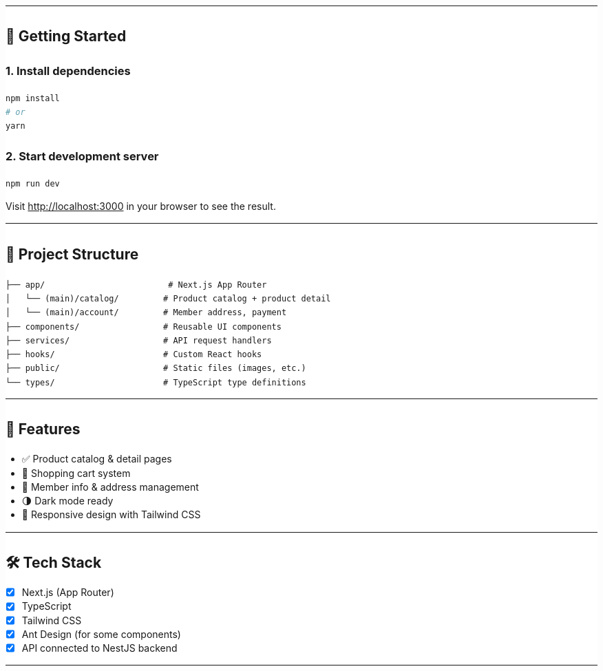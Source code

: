 
---

## 🚀 Getting Started

### 1. Install dependencies

```bash
npm install
# or
yarn
```

### 2. Start development server

```bash
npm run dev
```

Visit [http://localhost:3000](http://localhost:3000) in your browser to see the result.

---

## 🧱 Project Structure

```
├── app/                         # Next.js App Router
│   └── (main)/catalog/         # Product catalog + product detail
│   └── (main)/account/         # Member address, payment
├── components/                 # Reusable UI components
├── services/                   # API request handlers
├── hooks/                      # Custom React hooks
├── public/                     # Static files (images, etc.)
└── types/                      # TypeScript type definitions
```

---

## 🧠 Features

- ✅ Product catalog & detail pages
- 🛒 Shopping cart system
- 👤 Member info & address management
- 🌗 Dark mode ready
- 📱 Responsive design with Tailwind CSS

---

## 🛠 Tech Stack

- [x] Next.js (App Router)
- [x] TypeScript
- [x] Tailwind CSS
- [x] Ant Design (for some components)
- [x] API connected to NestJS backend

---